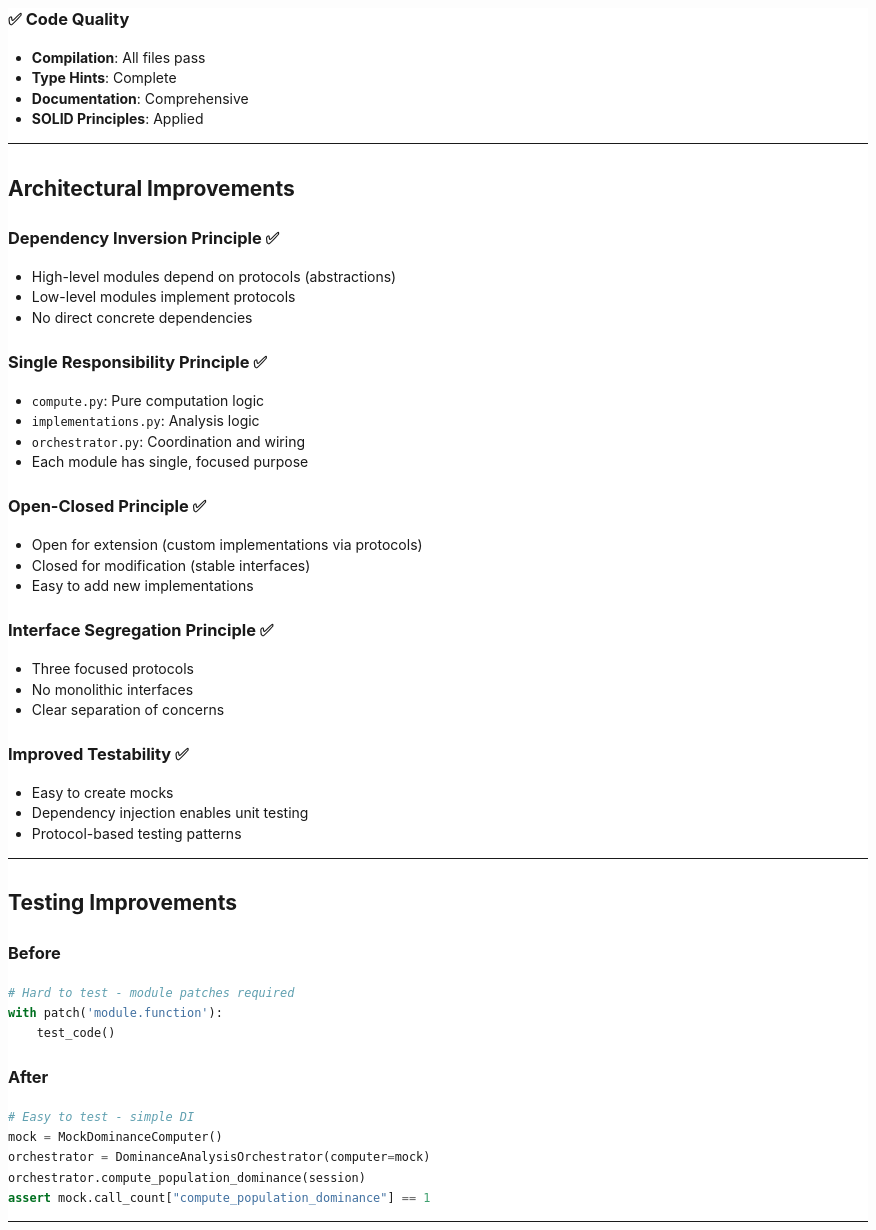 ### ✅ Code Quality
- **Compilation**: All files pass
- **Type Hints**: Complete
- **Documentation**: Comprehensive
- **SOLID Principles**: Applied

---

## Architectural Improvements

### Dependency Inversion Principle ✅
- High-level modules depend on protocols (abstractions)
- Low-level modules implement protocols
- No direct concrete dependencies

### Single Responsibility Principle ✅
- `compute.py`: Pure computation logic
- `implementations.py`: Analysis logic
- `orchestrator.py`: Coordination and wiring
- Each module has single, focused purpose

### Open-Closed Principle ✅
- Open for extension (custom implementations via protocols)
- Closed for modification (stable interfaces)
- Easy to add new implementations

### Interface Segregation Principle ✅
- Three focused protocols
- No monolithic interfaces
- Clear separation of concerns

### Improved Testability ✅
- Easy to create mocks
- Dependency injection enables unit testing
- Protocol-based testing patterns

---

## Testing Improvements

### Before
```python
# Hard to test - module patches required
with patch('module.function'):
    test_code()
```

### After
```python
# Easy to test - simple DI
mock = MockDominanceComputer()
orchestrator = DominanceAnalysisOrchestrator(computer=mock)
orchestrator.compute_population_dominance(session)
assert mock.call_count["compute_population_dominance"] == 1
```

---